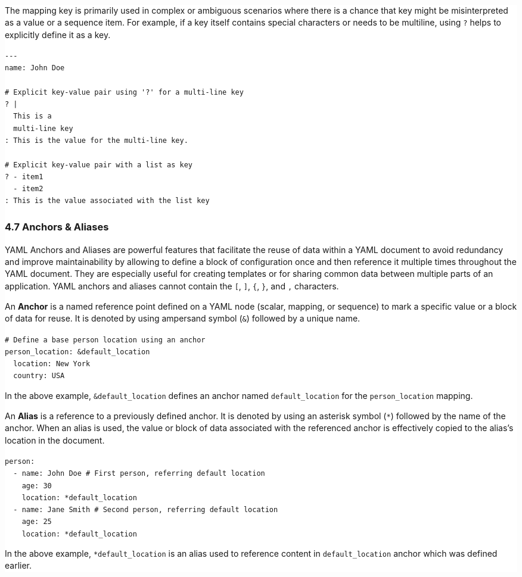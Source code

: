 The mapping key is primarily used in complex or ambiguous scenarios where there is a chance that key might be misinterpreted as a value or a sequence item. For example, if a key itself contains special characters or needs to be multiline, using `?` helps to explicitly define it as a key.
```
---
name: John Doe

# Explicit key-value pair using '?' for a multi-line key
? |
  This is a
  multi-line key
: This is the value for the multi-line key.

# Explicit key-value pair with a list as key 
? - item1
  - item2
: This is the value associated with the list key
```

### 4.7	Anchors & Aliases
YAML Anchors and Aliases are powerful features that facilitate the reuse of data within a YAML document to avoid redundancy and improve maintainability by allowing to define a block of configuration once and then reference it multiple times throughout the YAML document. They are especially useful for creating templates or for sharing common data between multiple parts of an application. YAML anchors and aliases cannot contain the `[`, `]`, `{`, `}`, and `,` characters.
 
An **Anchor** is a named reference point defined on a YAML node (scalar, mapping, or sequence) to mark a specific value or a block of data for reuse. It is denoted by using ampersand symbol (`&`) followed by a unique name.
```
# Define a base person location using an anchor
person_location: &default_location
  location: New York
  country: USA
```
In the above example, `&default_location` defines an anchor named `default_location` for the `person_location` mapping.

An **Alias** is a reference to a previously defined anchor. It is denoted by using an asterisk symbol (`*`) followed by the name of the anchor. When an alias is used, the value or block of data associated with the referenced anchor is effectively copied to the alias’s location in the document.
```
person:
  - name: John Doe # First person, referring default location
    age: 30
    location: *default_location
  - name: Jane Smith # Second person, referring default location
    age: 25
    location: *default_location
```
In the above example, `*default_location` is an alias used to reference content in `default_location` anchor which was defined earlier.
